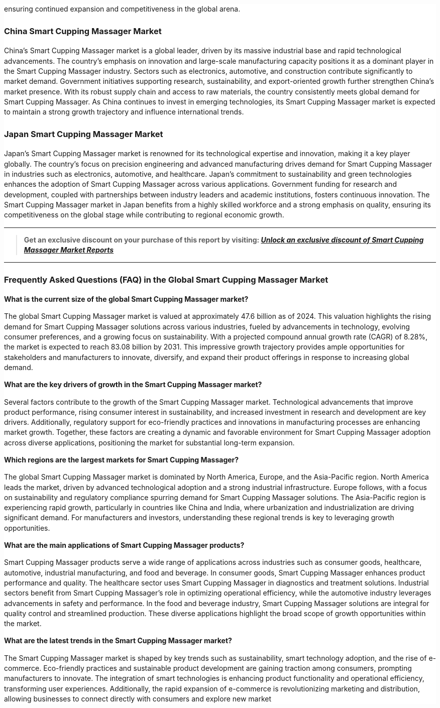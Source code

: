 ensuring continued expansion and competitiveness in the global arena.</p><h3>China Smart Cupping Massager Market</h3><p>China&rsquo;s Smart Cupping Massager market is a global leader, driven by its massive industrial base and rapid technological advancements. The country&rsquo;s emphasis on innovation and large-scale manufacturing capacity positions it as a dominant player in the Smart Cupping Massager industry. Sectors such as electronics, automotive, and construction contribute significantly to market demand. Government initiatives supporting research, sustainability, and export-oriented growth further strengthen China&rsquo;s market presence. With its robust supply chain and access to raw materials, the country consistently meets global demand for Smart Cupping Massager. As China continues to invest in emerging technologies, its Smart Cupping Massager market is expected to maintain a strong growth trajectory and influence international trends.</p><h3>Japan Smart Cupping Massager Market</h3><p>Japan&rsquo;s Smart Cupping Massager market is renowned for its technological expertise and innovation, making it a key player globally. The country&rsquo;s focus on precision engineering and advanced manufacturing drives demand for Smart Cupping Massager in industries such as electronics, automotive, and healthcare. Japan&rsquo;s commitment to sustainability and green technologies enhances the adoption of Smart Cupping Massager across various applications. Government funding for research and development, coupled with partnerships between industry leaders and academic institutions, fosters continuous innovation. The Smart Cupping Massager market in Japan benefits from a highly skilled workforce and a strong emphasis on quality, ensuring its competitiveness on the global stage while contributing to regional economic growth.</p><hr /><blockquote><p><strong>Get an exclusive discount on your purchase of this report by visiting: <em><a href="://marketresearchpulse.com/ask-for-discount/12105?utm_source=Github&amp;utm_medium=025">Unlock an exclusive discount of Smart Cupping Massager Market Reports</a></em>&nbsp;</strong></p></blockquote><hr /><h3>Frequently Asked Questions (FAQ) in the Global Smart Cupping Massager Market</h3><p><strong>What is the current size of the global Smart Cupping Massager market?</strong></p><p>The global Smart Cupping Massager market is valued at approximately 47.6 billion as of 2024. This valuation highlights the rising demand for Smart Cupping Massager solutions across various industries, fueled by advancements in technology, evolving consumer preferences, and a growing focus on sustainability. With a projected compound annual growth rate (CAGR) of 8.28%, the market is expected to reach 83.08 billion by 2031. This impressive growth trajectory provides ample opportunities for stakeholders and manufacturers to innovate, diversify, and expand their product offerings in response to increasing global demand.</p><p><strong>What are the key drivers of growth in the Smart Cupping Massager market?</strong></p><p>Several factors contribute to the growth of the Smart Cupping Massager market. Technological advancements that improve product performance, rising consumer interest in sustainability, and increased investment in research and development are key drivers. Additionally, regulatory support for eco-friendly practices and innovations in manufacturing processes are enhancing market growth. Together, these factors are creating a dynamic and favorable environment for Smart Cupping Massager adoption across diverse applications, positioning the market for substantial long-term expansion.</p><p><strong>Which regions are the largest markets for Smart Cupping Massager?</strong></p><p>The global Smart Cupping Massager market is dominated by North America, Europe, and the Asia-Pacific region. North America leads the market, driven by advanced technological adoption and a strong industrial infrastructure. Europe follows, with a focus on sustainability and regulatory compliance spurring demand for Smart Cupping Massager solutions. The Asia-Pacific region is experiencing rapid growth, particularly in countries like China and India, where urbanization and industrialization are driving significant demand. For manufacturers and investors, understanding these regional trends is key to leveraging growth opportunities.</p><p><strong>What are the main applications of Smart Cupping Massager products?</strong></p><p>Smart Cupping Massager products serve a wide range of applications across industries such as consumer goods, healthcare, automotive, industrial manufacturing, and food and beverage. In consumer goods, Smart Cupping Massager enhances product performance and quality. The healthcare sector uses Smart Cupping Massager in diagnostics and treatment solutions. Industrial sectors benefit from Smart Cupping Massager&rsquo;s role in optimizing operational efficiency, while the automotive industry leverages advancements in safety and performance. In the food and beverage industry, Smart Cupping Massager solutions are integral for quality control and streamlined production. These diverse applications highlight the broad scope of growth opportunities within the market.</p><p><strong>What are the latest trends in the Smart Cupping Massager market?</strong></p><p>The Smart Cupping Massager market is shaped by key trends such as sustainability, smart technology adoption, and the rise of e-commerce. Eco-friendly practices and sustainable product development are gaining traction among consumers, prompting manufacturers to innovate. The integration of smart technologies is enhancing product functionality and operational efficiency, transforming user experiences. Additionally, the rapid expansion of e-commerce is revolutionizing marketing and distribution, allowing businesses to connect directly with consumers and explore new market